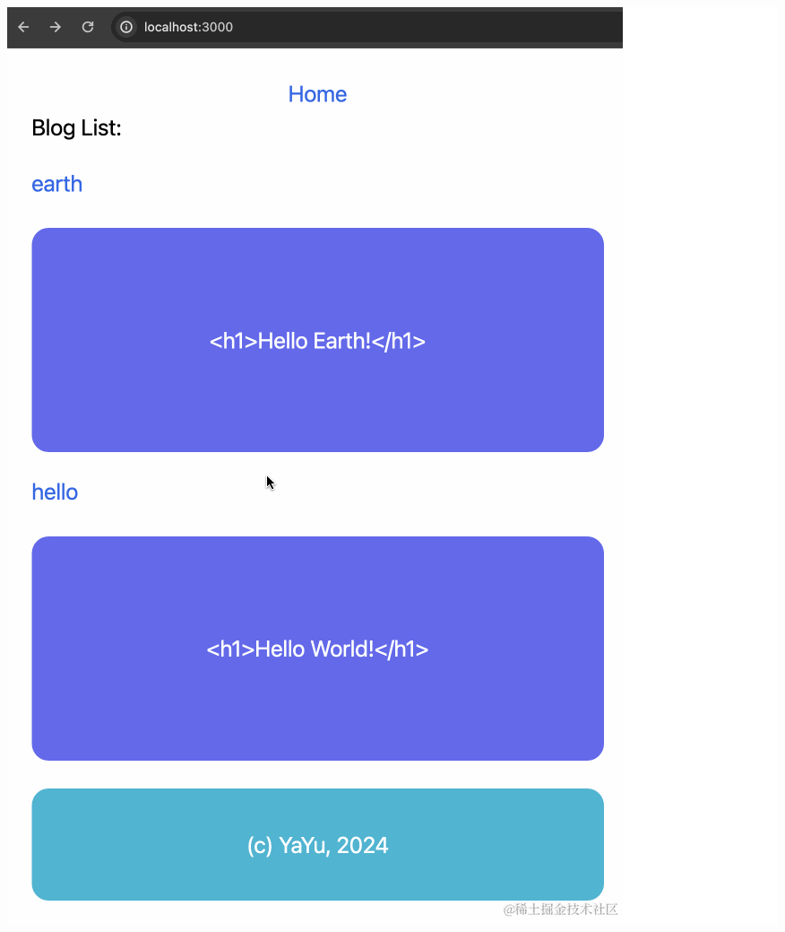 ![react-rsc.gif](./images/ccfbef805f1b4416a2b1b83a2a1d492d~tplv-k3u1fbpfcp-jj-mark:0:0:0:0:q75.image.png)

